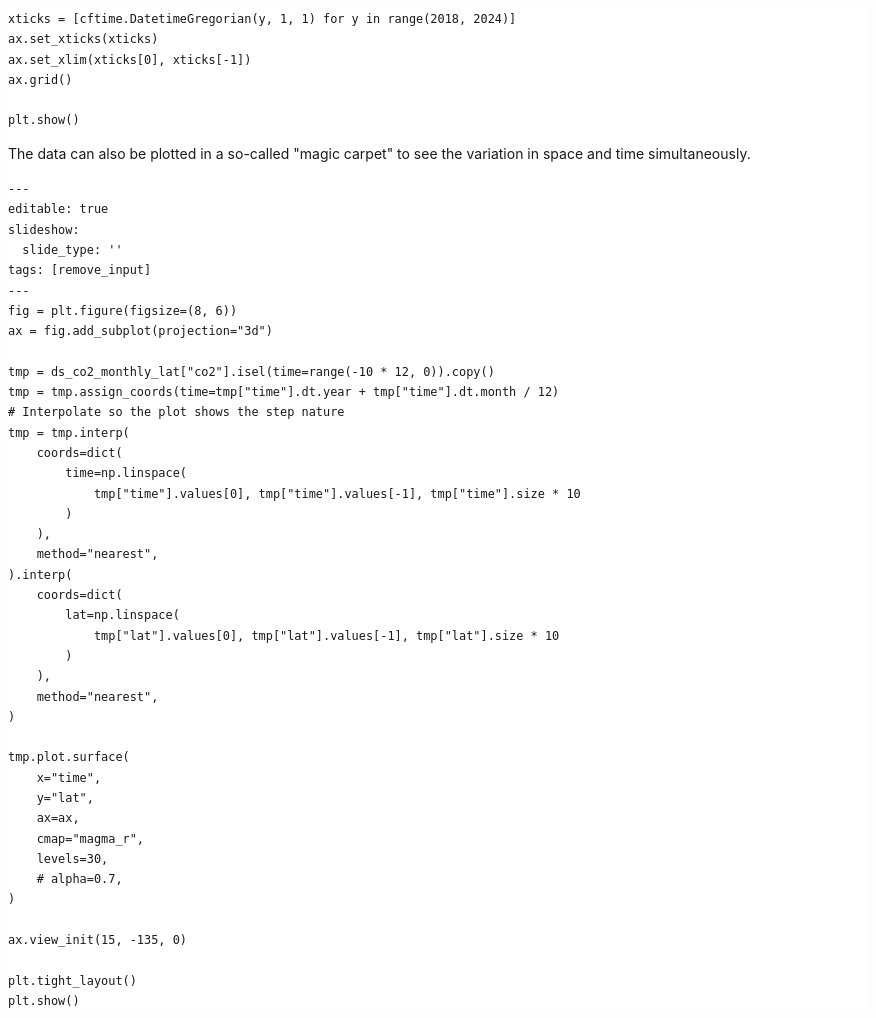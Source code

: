 ```{code-cell}
xticks = [cftime.DatetimeGregorian(y, 1, 1) for y in range(2018, 2024)]
ax.set_xticks(xticks)
ax.set_xlim(xticks[0], xticks[-1])
ax.grid()

plt.show()
```

The data can also be plotted in a so-called "magic carpet"
to see the variation in space and time simultaneously.

```{code-cell}
---
editable: true
slideshow:
  slide_type: ''
tags: [remove_input]
---
fig = plt.figure(figsize=(8, 6))
ax = fig.add_subplot(projection="3d")

tmp = ds_co2_monthly_lat["co2"].isel(time=range(-10 * 12, 0)).copy()
tmp = tmp.assign_coords(time=tmp["time"].dt.year + tmp["time"].dt.month / 12)
# Interpolate so the plot shows the step nature
tmp = tmp.interp(
    coords=dict(
        time=np.linspace(
            tmp["time"].values[0], tmp["time"].values[-1], tmp["time"].size * 10
        )
    ),
    method="nearest",
).interp(
    coords=dict(
        lat=np.linspace(
            tmp["lat"].values[0], tmp["lat"].values[-1], tmp["lat"].size * 10
        )
    ),
    method="nearest",
)

tmp.plot.surface(
    x="time",
    y="lat",
    ax=ax,
    cmap="magma_r",
    levels=30,
    # alpha=0.7,
)

ax.view_init(15, -135, 0)

plt.tight_layout()
plt.show()
```


[^1]: https://doi.org/10.5281/zenodo.14892947
[^1]: https://esgf.github.io/esgf-user-support/user_guide.html#data-search-and-download
[^2]: https://esgf.github.io/esgf-download
[^3]: https://intake-esgf.readthedocs.io
[^4]: https://www.ipcc.ch/report/ar6/wg1/downloads/report/IPCC_AR6_WGI_Chapter07_SM.pdf
[^5]: https://www.ipcc.ch/report/ar6/wg1/chapter/chapter-7/
